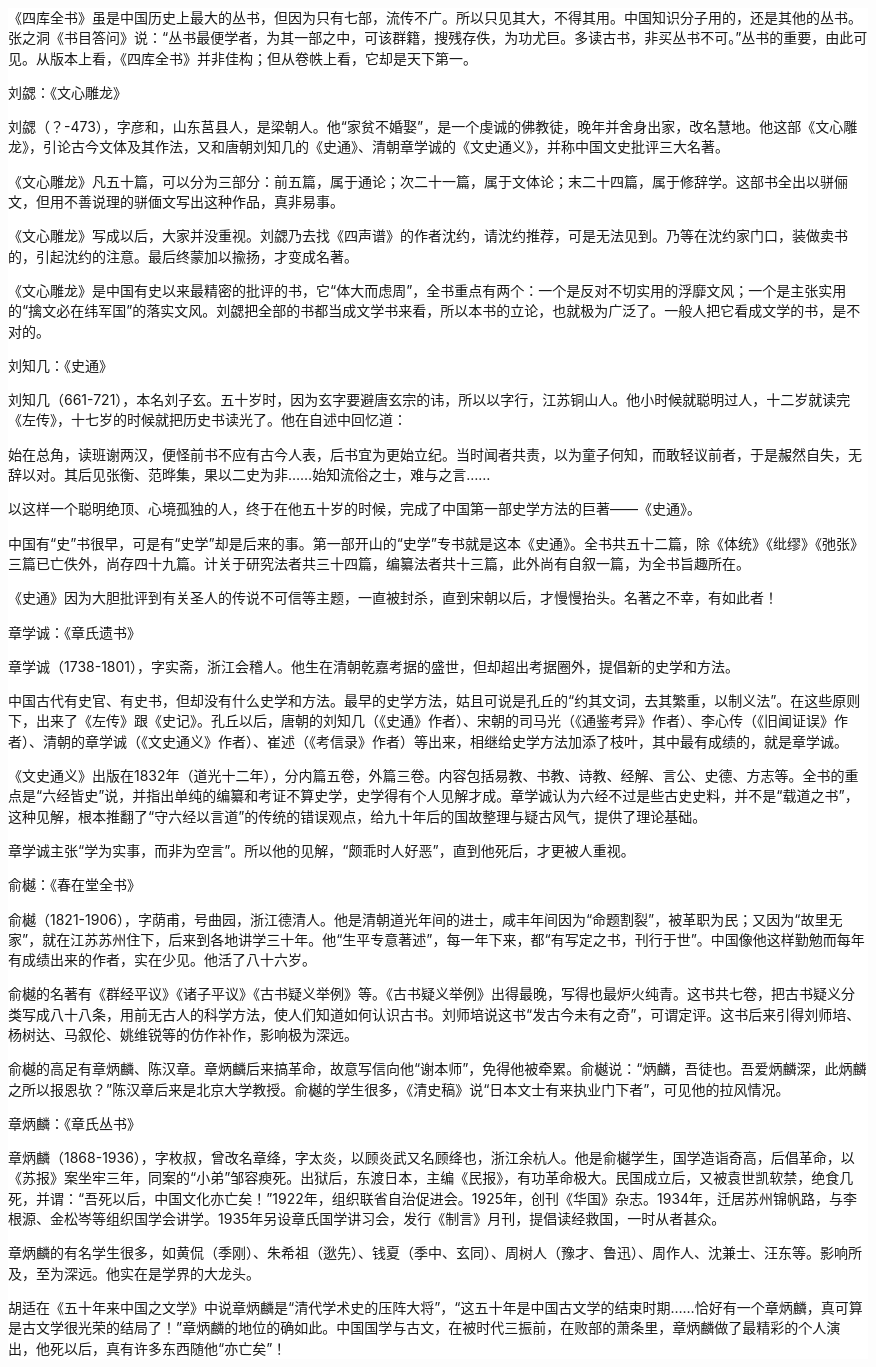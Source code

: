 《四库全书》虽是中国历史上最大的丛书，但因为只有七部，流传不广。所以只见其大，不得其用。中国知识分子用的，还是其他的丛书。张之洞《书目答问》说：“丛书最便学者，为其一部之中，可该群籍，搜残存佚，为功尤巨。多读古书，非买丛书不可。”丛书的重要，由此可见。从版本上看，《四库全书》并非佳构；但从卷帙上看，它却是天下第一。

刘勰：《文心雕龙》

刘勰（？-473），字彦和，山东莒县人，是梁朝人。他“家贫不婚娶”，是一个虔诚的佛教徒，晚年并舍身出家，改名慧地。他这部《文心雕龙》，引论古今文体及其作法，又和唐朝刘知几的《史通》、清朝章学诚的《文史通义》，并称中国文史批评三大名著。

《文心雕龙》凡五十篇，可以分为三部分：前五篇，属于通论；次二十一篇，属于文体论；末二十四篇，属于修辞学。这部书全出以骈俪文，但用不善说理的骈偭文写出这种作品，真非易事。

《文心雕龙》写成以后，大家并没重视。刘勰乃去找《四声谱》的作者沈约，请沈约推荐，可是无法见到。乃等在沈约家门口，装做卖书的，引起沈约的注意。最后终蒙加以揄扬，才变成名著。

《文心雕龙》是中国有史以来最精密的批评的书，它“体大而虑周”，全书重点有两个：一个是反对不切实用的浮靡文风；一个是主张实用的“擒文必在纬军国”的落实文风。刘勰把全部的书都当成文学书来看，所以本书的立论，也就极为广泛了。一般人把它看成文学的书，是不对的。

刘知几：《史通》

刘知几（661-721），本名刘子玄。五十岁时，因为玄字要避唐玄宗的讳，所以以字行，江苏铜山人。他小时候就聪明过人，十二岁就读完《左传》，十七岁的时候就把历史书读光了。他在自述中回忆道：

始在总角，读班谢两汉，便怪前书不应有古今人表，后书宜为更始立纪。当时闻者共责，以为童子何知，而敢轻议前者，于是赧然自失，无辞以对。其后见张衡、范晔集，果以二史为非……始知流俗之士，难与之言……

以这样一个聪明绝顶、心境孤独的人，终于在他五十岁的时候，完成了中国第一部史学方法的巨著——《史通》。

中国有“史”书很早，可是有“史学”却是后来的事。第一部开山的“史学”专书就是这本《史通》。全书共五十二篇，除《体统》《纰缪》《弛张》三篇已亡佚外，尚存四十九篇。计关于研究法者共三十四篇，编纂法者共十三篇，此外尚有自叙一篇，为全书旨趣所在。

《史通》因为大胆批评到有关圣人的传说不可信等主题，一直被封杀，直到宋朝以后，才慢慢抬头。名著之不幸，有如此者！

章学诚：《章氏遗书》

章学诚（1738-1801），字实斋，浙江会稽人。他生在清朝乾嘉考据的盛世，但却超出考据圈外，提倡新的史学和方法。

中国古代有史官、有史书，但却没有什么史学和方法。最早的史学方法，姑且可说是孔丘的“约其文词，去其繁重，以制义法”。在这些原则下，出来了《左传》跟《史记》。孔丘以后，唐朝的刘知几（《史通》作者）、宋朝的司马光（《通鉴考异》作者）、李心传（《旧闻证误》作者）、清朝的章学诚（《文史通义》作者）、崔述（《考信录》作者）等出来，相继给史学方法加添了枝叶，其中最有成绩的，就是章学诚。

《文史通义》出版在1832年（道光十二年），分内篇五卷，外篇三卷。内容包括易教、书教、诗教、经解、言公、史德、方志等。全书的重点是“六经皆史”说，并指出单纯的编纂和考证不算史学，史学得有个人见解才成。章学诚认为六经不过是些古史史料，并不是“载道之书”，这种见解，根本推翻了“守六经以言道”的传统的错误观点，给九十年后的国故整理与疑古风气，提供了理论基础。

章学诚主张“学为实事，而非为空言”。所以他的见解，“颇乖时人好恶”，直到他死后，才更被人重视。

俞樾：《春在堂全书》

俞樾（1821-1906），字荫甫，号曲园，浙江德清人。他是清朝道光年间的进士，咸丰年间因为“命题割裂”，被革职为民；又因为“故里无家”，就在江苏苏州住下，后来到各地讲学三十年。他“生平专意著述”，每一年下来，都“有写定之书，刊行于世”。中国像他这样勤勉而每年有成绩出来的作者，实在少见。他活了八十六岁。

俞樾的名著有《群经平议》《诸子平议》《古书疑义举例》等。《古书疑义举例》出得最晚，写得也最炉火纯青。这书共七卷，把古书疑义分类写成八十八条，用前无古人的科学方法，使人们知道如何认识古书。刘师培说这书“发古今未有之奇”，可谓定评。这书后来引得刘师培、杨树达、马叙伦、姚维锐等的仿作补作，影响极为深远。

俞樾的高足有章炳麟、陈汉章。章炳麟后来搞革命，故意写信向他“谢本师”，免得他被牵累。俞樾说：“炳麟，吾徒也。吾爱炳麟深，此炳麟之所以报恩欤？”陈汉章后来是北京大学教授。俞樾的学生很多，《清史稿》说“日本文士有来执业门下者”，可见他的拉风情况。

章炳麟：《章氏丛书》

章炳麟（1868-1936），字枚叔，曾改名章绛，字太炎，以顾炎武又名顾绛也，浙江余杭人。他是俞樾学生，国学造诣奇高，后倡革命，以《苏报》案坐牢三年，同案的“小弟”邹容瘐死。出狱后，东渡日本，主编《民报》，有功革命极大。民国成立后，又被袁世凯软禁，绝食几死，并谓：“吾死以后，中国文化亦亡矣！”1922年，组织联省自治促进会。1925年，创刊《华国》杂志。1934年，迁居苏州锦帆路，与李根源、金松岑等组织国学会讲学。1935年另设章氏国学讲习会，发行《制言》月刊，提倡读经救国，一时从者甚众。

章炳麟的有名学生很多，如黄侃（季刚）、朱希祖（逖先）、钱夏（季中、玄同）、周树人（豫才、鲁迅）、周作人、沈兼士、汪东等。影响所及，至为深远。他实在是学界的大龙头。

胡适在《五十年来中国之文学》中说章炳麟是“清代学术史的压阵大将”，“这五十年是中国古文学的结束时期……恰好有一个章炳麟，真可算是古文学很光荣的结局了！”章炳麟的地位的确如此。中国国学与古文，在被时代三振前，在败部的萧条里，章炳麟做了最精彩的个人演出，他死以后，真有许多东西随他“亦亡矣”！

